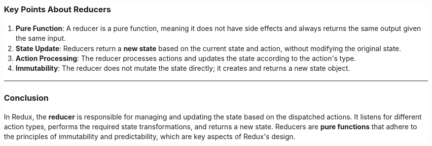 
### **Key Points About Reducers**

1. **Pure Function**: A reducer is a pure function, meaning it does not have side effects and always returns the same output given the same input.
2. **State Update**: Reducers return a **new state** based on the current state and action, without modifying the original state.
3. **Action Processing**: The reducer processes actions and updates the state according to the action's type.
4. **Immutability**: The reducer does not mutate the state directly; it creates and returns a new state object.

---

### **Conclusion**

In Redux, the **reducer** is responsible for managing and updating the state based on the dispatched actions. It listens for different action types, performs the required state transformations, and returns a new state. Reducers are **pure functions** that adhere to the principles of immutability and predictability, which are key aspects of Redux's design.